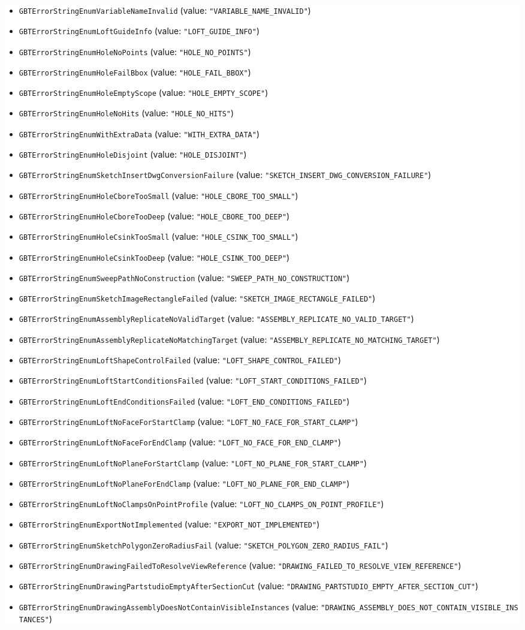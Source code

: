 * `GBTErrorStringEnumVariableNameInvalid` (value: `"VARIABLE_NAME_INVALID"`)

* `GBTErrorStringEnumLoftGuideInfo` (value: `"LOFT_GUIDE_INFO"`)

* `GBTErrorStringEnumHoleNoPoints` (value: `"HOLE_NO_POINTS"`)

* `GBTErrorStringEnumHoleFailBbox` (value: `"HOLE_FAIL_BBOX"`)

* `GBTErrorStringEnumHoleEmptyScope` (value: `"HOLE_EMPTY_SCOPE"`)

* `GBTErrorStringEnumHoleNoHits` (value: `"HOLE_NO_HITS"`)

* `GBTErrorStringEnumWithExtraData` (value: `"WITH_EXTRA_DATA"`)

* `GBTErrorStringEnumHoleDisjoint` (value: `"HOLE_DISJOINT"`)

* `GBTErrorStringEnumSketchInsertDwgConversionFailure` (value: `"SKETCH_INSERT_DWG_CONVERSION_FAILURE"`)

* `GBTErrorStringEnumHoleCboreTooSmall` (value: `"HOLE_CBORE_TOO_SMALL"`)

* `GBTErrorStringEnumHoleCboreTooDeep` (value: `"HOLE_CBORE_TOO_DEEP"`)

* `GBTErrorStringEnumHoleCsinkTooSmall` (value: `"HOLE_CSINK_TOO_SMALL"`)

* `GBTErrorStringEnumHoleCsinkTooDeep` (value: `"HOLE_CSINK_TOO_DEEP"`)

* `GBTErrorStringEnumSweepPathNoConstruction` (value: `"SWEEP_PATH_NO_CONSTRUCTION"`)

* `GBTErrorStringEnumSketchImageRectangleFailed` (value: `"SKETCH_IMAGE_RECTANGLE_FAILED"`)

* `GBTErrorStringEnumAssemblyReplicateNoValidTarget` (value: `"ASSEMBLY_REPLICATE_NO_VALID_TARGET"`)

* `GBTErrorStringEnumAssemblyReplicateNoMatchingTarget` (value: `"ASSEMBLY_REPLICATE_NO_MATCHING_TARGET"`)

* `GBTErrorStringEnumLoftShapeControlFailed` (value: `"LOFT_SHAPE_CONTROL_FAILED"`)

* `GBTErrorStringEnumLoftStartConditionsFailed` (value: `"LOFT_START_CONDITIONS_FAILED"`)

* `GBTErrorStringEnumLoftEndConditionsFailed` (value: `"LOFT_END_CONDITIONS_FAILED"`)

* `GBTErrorStringEnumLoftNoFaceForStartClamp` (value: `"LOFT_NO_FACE_FOR_START_CLAMP"`)

* `GBTErrorStringEnumLoftNoFaceForEndClamp` (value: `"LOFT_NO_FACE_FOR_END_CLAMP"`)

* `GBTErrorStringEnumLoftNoPlaneForStartClamp` (value: `"LOFT_NO_PLANE_FOR_START_CLAMP"`)

* `GBTErrorStringEnumLoftNoPlaneForEndClamp` (value: `"LOFT_NO_PLANE_FOR_END_CLAMP"`)

* `GBTErrorStringEnumLoftNoClampsOnPointProfile` (value: `"LOFT_NO_CLAMPS_ON_POINT_PROFILE"`)

* `GBTErrorStringEnumExportNotImplemented` (value: `"EXPORT_NOT_IMPLEMENTED"`)

* `GBTErrorStringEnumSketchPolygonZeroRadiusFail` (value: `"SKETCH_POLYGON_ZERO_RADIUS_FAIL"`)

* `GBTErrorStringEnumDrawingFailedToResolveViewReference` (value: `"DRAWING_FAILED_TO_RESOLVE_VIEW_REFERENCE"`)

* `GBTErrorStringEnumDrawingPartstudioEmptyAfterSectionCut` (value: `"DRAWING_PARTSTUDIO_EMPTY_AFTER_SECTION_CUT"`)

* `GBTErrorStringEnumDrawingAssemblyDoesNotContainVisibleInstances` (value: `"DRAWING_ASSEMBLY_DOES_NOT_CONTAIN_VISIBLE_INSTANCES"`)
